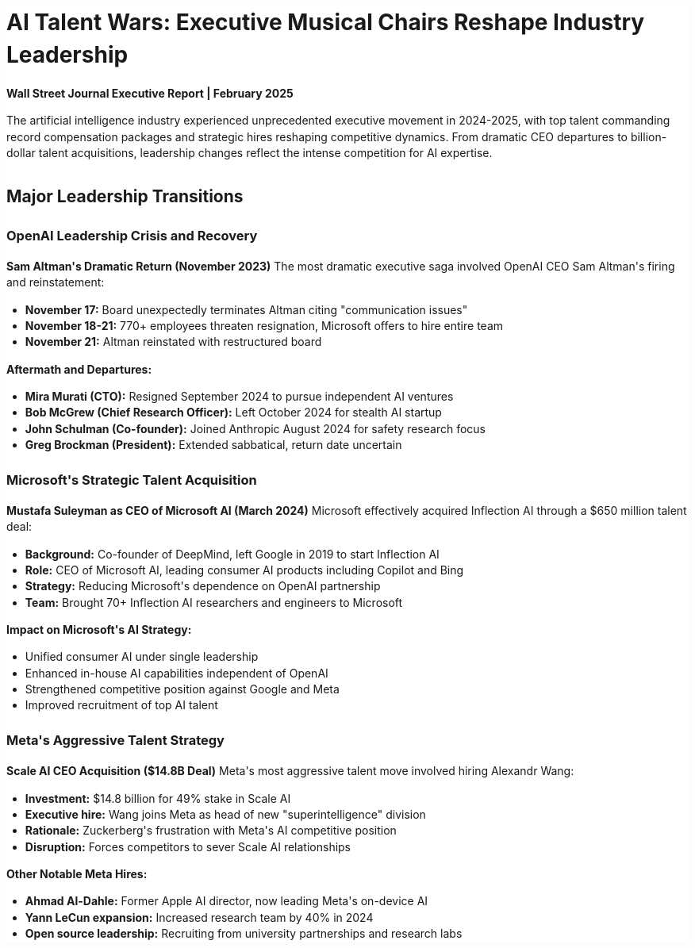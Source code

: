 # AI Talent Wars: Executive Musical Chairs Reshape Industry Leadership

**Wall Street Journal Executive Report | February 2025**

The artificial intelligence industry experienced unprecedented executive movement in 2024-2025, with top talent commanding record compensation packages and strategic hires reshaping competitive dynamics. From dramatic CEO departures to billion-dollar talent acquisitions, leadership changes reflect the intense competition for AI expertise.

## Major Leadership Transitions

### OpenAI Leadership Crisis and Recovery

**Sam Altman's Dramatic Return (November 2023)**
The most dramatic executive saga involved OpenAI CEO Sam Altman's firing and reinstatement:
- **November 17:** Board unexpectedly terminates Altman citing "communication issues"
- **November 18-21:** 770+ employees threaten resignation, Microsoft offers to hire entire team
- **November 21:** Altman reinstated with restructured board

**Aftermath and Departures:**
- **Mira Murati (CTO):** Resigned September 2024 to pursue independent AI ventures
- **Bob McGrew (Chief Research Officer):** Left October 2024 for stealth AI startup
- **John Schulman (Co-founder):** Joined Anthropic August 2024 for safety research focus
- **Greg Brockman (President):** Extended sabbatical, return date uncertain

### Microsoft's Strategic Talent Acquisition

**Mustafa Suleyman as CEO of Microsoft AI (March 2024)**
Microsoft effectively acquired Inflection AI through a $650 million talent deal:
- **Background:** Co-founder of DeepMind, left Google in 2019 to start Inflection AI
- **Role:** CEO of Microsoft AI, leading consumer AI products including Copilot and Bing
- **Strategy:** Reducing Microsoft's dependence on OpenAI partnership
- **Team:** Brought 70+ Inflection AI researchers and engineers to Microsoft

**Impact on Microsoft's AI Strategy:**
- Unified consumer AI under single leadership
- Enhanced in-house AI capabilities independent of OpenAI
- Strengthened competitive position against Google and Meta
- Improved recruitment of top AI talent

### Meta's Aggressive Talent Strategy

**Scale AI CEO Acquisition ($14.8B Deal)**
Meta's most aggressive talent move involved hiring Alexandr Wang:
- **Investment:** $14.8 billion for 49% stake in Scale AI
- **Executive hire:** Wang joins Meta as head of new "superintelligence" division
- **Rationale:** Zuckerberg's frustration with Meta's AI competitive position
- **Disruption:** Forces competitors to sever Scale AI relationships

**Other Notable Meta Hires:**
- **Ahmad Al-Dahle:** Former Apple AI director, now leading Meta's on-device AI
- **Yann LeCun expansion:** Increased research team by 40% in 2024
- **Open source leadership:** Recruiting from university partnerships and research labs

